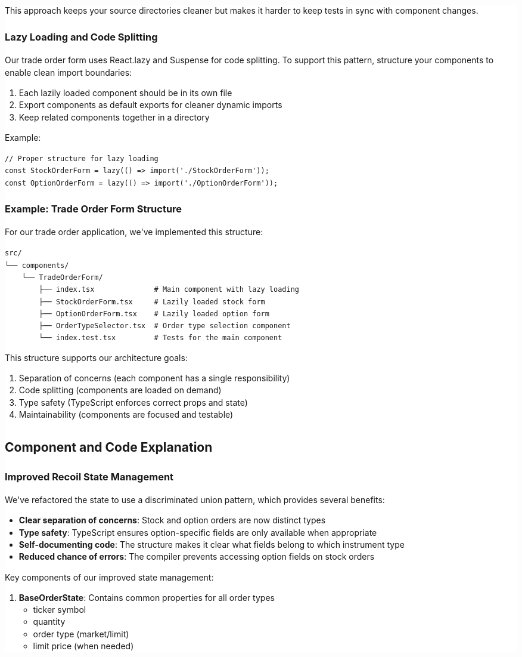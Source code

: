 This approach keeps your source directories cleaner but makes it harder to keep tests in sync with component changes.

### Lazy Loading and Code Splitting

Our trade order form uses React.lazy and Suspense for code splitting. To support this pattern, structure your components to enable clean import boundaries:

1. Each lazily loaded component should be in its own file
2. Export components as default exports for cleaner dynamic imports
3. Keep related components together in a directory

Example:
```tsx
// Proper structure for lazy loading
const StockOrderForm = lazy(() => import('./StockOrderForm'));
const OptionOrderForm = lazy(() => import('./OptionOrderForm'));
```

### Example: Trade Order Form Structure

For our trade order application, we've implemented this structure:

```
src/
└── components/
    └── TradeOrderForm/
        ├── index.tsx              # Main component with lazy loading
        ├── StockOrderForm.tsx     # Lazily loaded stock form
        ├── OptionOrderForm.tsx    # Lazily loaded option form
        ├── OrderTypeSelector.tsx  # Order type selection component
        └── index.test.tsx         # Tests for the main component
```

This structure supports our architecture goals:
1. Separation of concerns (each component has a single responsibility)
2. Code splitting (components are loaded on demand)
3. Type safety (TypeScript enforces correct props and state)
4. Maintainability (components are focused and testable)

## Component and Code Explanation

### Improved Recoil State Management

We've refactored the state to use a discriminated union pattern, which provides several benefits:

- **Clear separation of concerns**: Stock and option orders are now distinct types
- **Type safety**: TypeScript ensures option-specific fields are only available when appropriate
- **Self-documenting code**: The structure makes it clear what fields belong to which instrument type
- **Reduced chance of errors**: The compiler prevents accessing option fields on stock orders

Key components of our improved state management:

1. **BaseOrderState**: Contains common properties for all order types
   - ticker symbol
   - quantity
   - order type (market/limit)
   - limit price (when needed)
